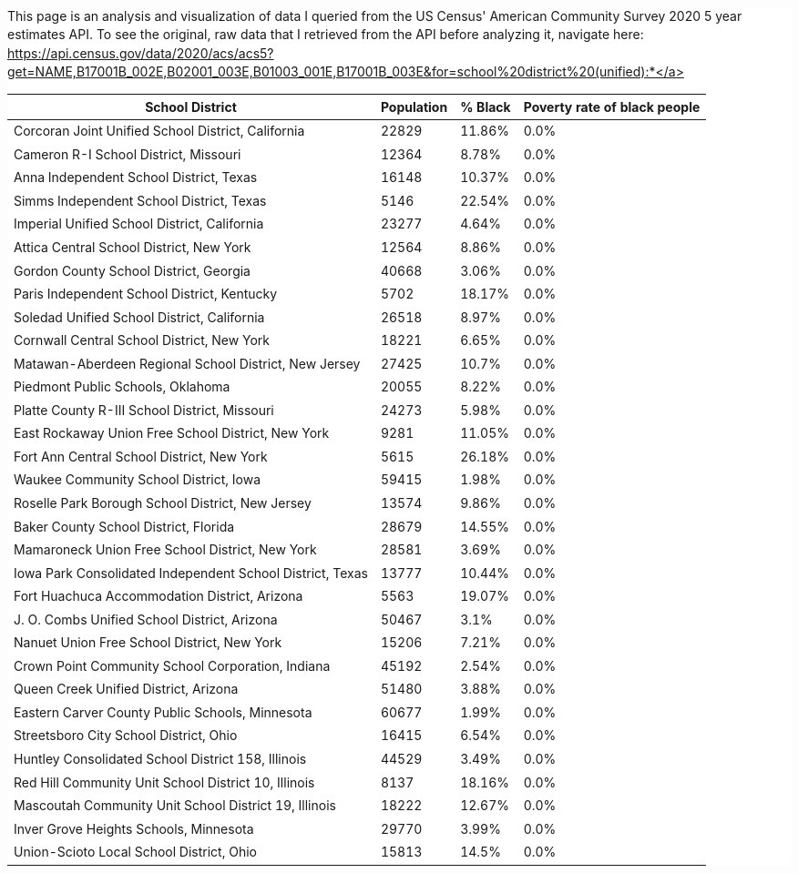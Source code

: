 This page is an analysis and visualization of data I queried from the US Census' American Community Survey 2020 5 year estimates API. To see the original, raw data that I retrieved from the API before analyzing it, navigate here: <a href="https://api.census.gov/data/2020/acs/acs5?get=NAME,B17001B_002E,B02001_003E,B01003_001E,B17001B_003E&for=school%20district%20(unified):*">https://api.census.gov/data/2020/acs/acs5?get=NAME,B17001B_002E,B02001_003E,B01003_001E,B17001B_003E&for=school%20district%20(unified):*</a>

|School District|Population|% Black|Poverty rate of black people|
|---|---|---|---|
|Corcoran Joint Unified School District, California|22829|11.86%|0.0%|
|Cameron R-I School District, Missouri|12364|8.78%|0.0%|
|Anna Independent School District, Texas|16148|10.37%|0.0%|
|Simms Independent School District, Texas|5146|22.54%|0.0%|
|Imperial Unified School District, California|23277|4.64%|0.0%|
|Attica Central School District, New York|12564|8.86%|0.0%|
|Gordon County School District, Georgia|40668|3.06%|0.0%|
|Paris Independent School District, Kentucky|5702|18.17%|0.0%|
|Soledad Unified School District, California|26518|8.97%|0.0%|
|Cornwall Central School District, New York|18221|6.65%|0.0%|
|Matawan-Aberdeen Regional School District, New Jersey|27425|10.7%|0.0%|
|Piedmont Public Schools, Oklahoma|20055|8.22%|0.0%|
|Platte County R-III School District, Missouri|24273|5.98%|0.0%|
|East Rockaway Union Free School District, New York|9281|11.05%|0.0%|
|Fort Ann Central School District, New York|5615|26.18%|0.0%|
|Waukee Community School District, Iowa|59415|1.98%|0.0%|
|Roselle Park Borough School District, New Jersey|13574|9.86%|0.0%|
|Baker County School District, Florida|28679|14.55%|0.0%|
|Mamaroneck Union Free School District, New York|28581|3.69%|0.0%|
|Iowa Park Consolidated Independent School District, Texas|13777|10.44%|0.0%|
|Fort Huachuca Accommodation District, Arizona|5563|19.07%|0.0%|
|J. O. Combs Unified School District, Arizona|50467|3.1%|0.0%|
|Nanuet Union Free School District, New York|15206|7.21%|0.0%|
|Crown Point Community School Corporation, Indiana|45192|2.54%|0.0%|
|Queen Creek Unified District, Arizona|51480|3.88%|0.0%|
|Eastern Carver County Public Schools, Minnesota|60677|1.99%|0.0%|
|Streetsboro City School District, Ohio|16415|6.54%|0.0%|
|Huntley Consolidated School District 158, Illinois|44529|3.49%|0.0%|
|Red Hill Community Unit School District 10, Illinois|8137|18.16%|0.0%|
|Mascoutah Community Unit School District 19, Illinois|18222|12.67%|0.0%|
|Inver Grove Heights Schools, Minnesota|29770|3.99%|0.0%|
|Union-Scioto Local School District, Ohio|15813|14.5%|0.0%|